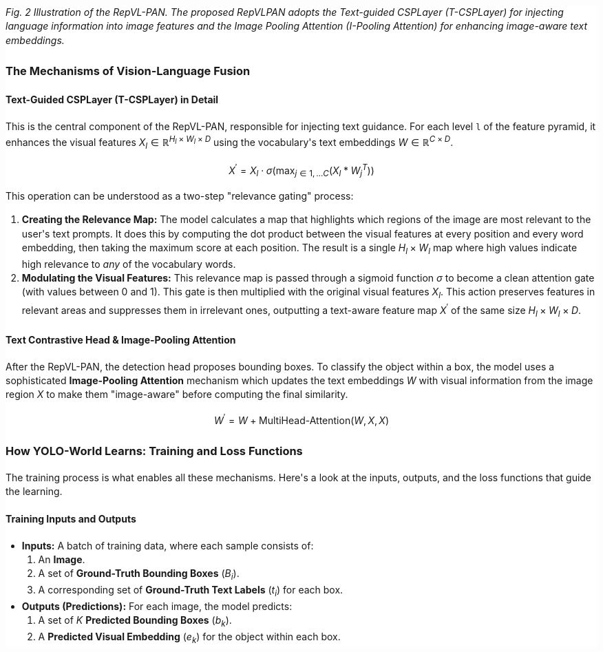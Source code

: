 *Fig. 2 Illustration of the RepVL-PAN. The proposed RepVLPAN adopts the Text-guided CSPLayer (T-CSPLayer) for injecting
language information into image features and the Image Pooling
Attention (I-Pooling Attention) for enhancing image-aware text
embeddings.*

### **The Mechanisms of Vision-Language Fusion**

#### **Text-Guided CSPLayer (T-CSPLayer) in Detail**

This is the central component of the RepVL-PAN, responsible for injecting text guidance. For each level `l` of the feature pyramid, it enhances the visual features $X_l\in \mathbb{R}^{H_l\times W_l\times D}$ using the vocabulary's text embeddings $W\in \mathbb{R}^{C\times D}$.

$$
X^\prime = X_l ⋅ \sigma\left( \max_{j\in{1,\ldots C}} (X_l * W_j^T) \right)
$$


This operation can be understood as a two-step "relevance gating" process:

1.  **Creating the Relevance Map:** The model calculates a map that highlights which regions of the image are most relevant to the user's text prompts. It does this by computing the dot product between the visual features at every position and every word embedding, then taking the maximum score at each position. The result is a single $H_l \times W_l$ map where high values indicate high relevance to *any* of the vocabulary words.
2.  **Modulating the Visual Features:** This relevance map is passed through a sigmoid function $\sigma$ to become a clean attention gate (with values between 0 and 1). This gate is then multiplied with the original visual features $X_l$. This action preserves features in relevant areas and suppresses them in irrelevant ones, outputting a text-aware feature map $X^\prime$ of the same size $H_l \times W_l \times D$.

#### **Text Contrastive Head & Image-Pooling Attention**

After the RepVL-PAN, the detection head proposes bounding boxes. To classify the object within a box, the model uses a sophisticated **Image-Pooling Attention** mechanism which updates the text embeddings $W$ with visual information from the image region $X$ to make them "image-aware" before computing the final similarity.

$$
W^\prime = W + \text{MultiHead-Attention}(W, X,X)
$$


### **How YOLO-World Learns: Training and Loss Functions**

The training process is what enables all these mechanisms. Here's a look at the inputs, outputs, and the loss functions that guide the learning.

#### **Training Inputs and Outputs**

*   **Inputs:** A batch of training data, where each sample consists of:
    1.  An **Image**.
    2.  A set of **Ground-Truth Bounding Boxes** ($B_i$).
    3.  A corresponding set of **Ground-Truth Text Labels** ($t_i$) for each box.
*   **Outputs (Predictions):** For each image, the model predicts:
    1.  A set of $K$ **Predicted Bounding Boxes** ($b_k$).
    2.  A **Predicted Visual Embedding** ($e_k$) for the object within each box.
